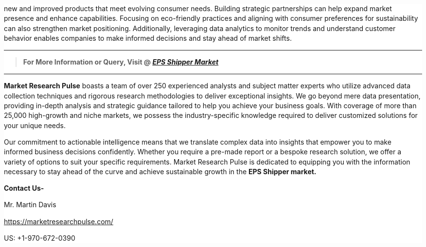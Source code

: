 new and improved products that meet evolving consumer needs. Building strategic partnerships can help expand market presence and enhance capabilities. Focusing on eco-friendly practices and aligning with consumer preferences for sustainability can also strengthen market positioning. Additionally, leveraging data analytics to monitor trends and understand customer behavior enables companies to make informed decisions and stay ahead of market shifts.</p><hr /><blockquote><p><strong>For More Information or Query, Visit @&nbsp;<em><a href="https://marketresearchpulse.com/report/130403/eps-shipper-market?utm_source=Linkedin&utm_medium=052">EPS Shipper Market</a></em></strong></p></blockquote><hr /><p><strong>Market Research Pulse</strong> boasts a team of over 250 experienced analysts and subject matter experts who utilize advanced data collection techniques and rigorous research methodologies to deliver exceptional insights. We go beyond mere data presentation, providing in-depth analysis and strategic guidance tailored to help you achieve your business goals. With coverage of more than 25,000 high-growth and niche markets, we possess the industry-specific knowledge required to deliver customized solutions for your unique needs.</p><p>Our commitment to actionable intelligence means that we translate complex data into insights that empower you to make informed business decisions confidently. Whether you require a pre-made report or a bespoke research solution, we offer a variety of options to suit your specific requirements. Market Research Pulse is dedicated to equipping you with the information necessary to stay ahead of the curve and achieve sustainable growth in the <strong>EPS Shipper market.</strong></p><p><strong>Contact Us-</strong></p><p>Mr. Martin Davis</p><p>https://marketresearchpulse.com/</p><p>US: +1-970-672-0390</p>
